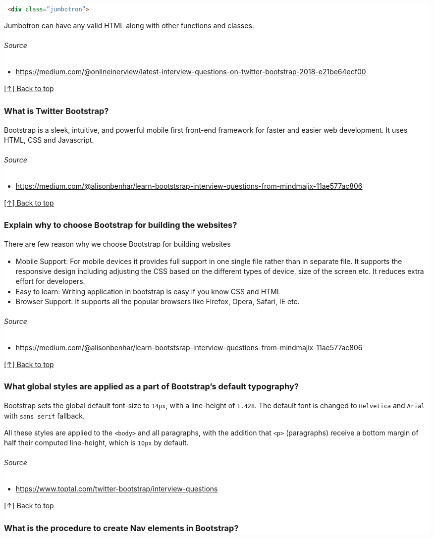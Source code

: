 ```html
 <div class=”jumbotron”>
```

Jumbotron can have any valid HTML along with other functions and classes.

###### Source

* https://medium.com/@onlineinerview/latest-interview-questions-on-twitter-bootstrap-2018-e21be64ecf00

[[↑] Back to top](#Bootstrap)
### What is Twitter Bootstrap?

Bootstrap is a sleek, intuitive, and powerful mobile first front-end framework
for faster and easier web development. It uses HTML, CSS and Javascript.

###### Source

* https://medium.com/@alisonbenhar/learn-bootstsrap-interview-questions-from-mindmajix-11ae577ac806

[[↑] Back to top](#Bootstrap)
### Explain why to choose Bootstrap for building the websites?

There are few reason why we choose Bootstrap for building websites

* Mobile Support: For mobile devices it provides full support in one single file
rather than in separate file. It supports the responsive design including
adjusting the CSS based on the different types of device, size of the screen
etc. It reduces extra effort for developers.
* Easy to learn: Writing application in bootstrap is easy if you know CSS and HTML
* Browser Support: It supports all the popular browsers like Firefox, Opera,
Safari, IE etc.

###### Source

* https://medium.com/@alisonbenhar/learn-bootstsrap-interview-questions-from-mindmajix-11ae577ac806

[[↑] Back to top](#Bootstrap)
### What global styles are applied as a part of Bootstrap’s default typography?

Bootstrap sets the global default font-size to `14px`, with a line-height of `1.428`. The default font is changed to `Helvetica` and `Arial` with `sans serif` fallback. 

All these styles are applied to the `<body>` and all paragraphs, with the addition that `<p>` (paragraphs) receive a bottom margin of half their computed line-height, which is `10px` by default.

###### Source

* https://www.toptal.com/twitter-bootstrap/interview-questions

[[↑] Back to top](#Bootstrap)
### What is the procedure to create Nav elements in Bootstrap?
